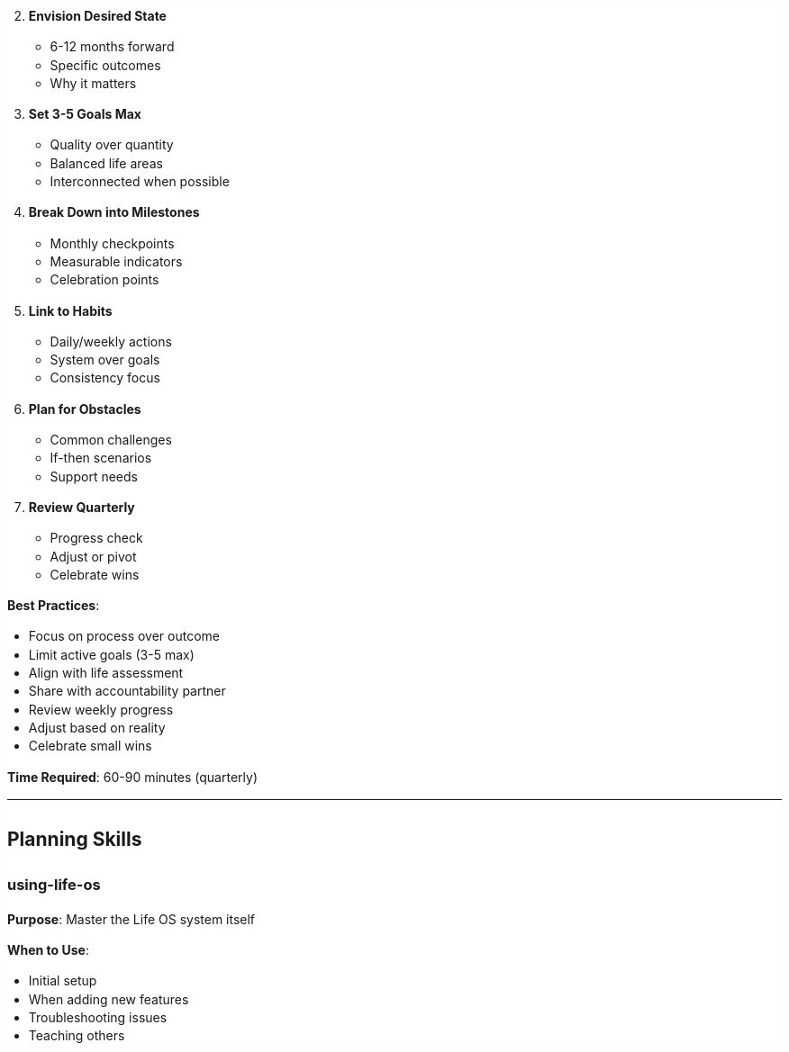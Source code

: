 2. **Envision Desired State**
   - 6-12 months forward
   - Specific outcomes
   - Why it matters

3. **Set 3-5 Goals Max**
   - Quality over quantity
   - Balanced life areas
   - Interconnected when possible

4. **Break Down into Milestones**
   - Monthly checkpoints
   - Measurable indicators
   - Celebration points

5. **Link to Habits**
   - Daily/weekly actions
   - System over goals
   - Consistency focus

6. **Plan for Obstacles**
   - Common challenges
   - If-then scenarios
   - Support needs

7. **Review Quarterly**
   - Progress check
   - Adjust or pivot
   - Celebrate wins

**Best Practices**:
- Focus on process over outcome
- Limit active goals (3-5 max)
- Align with life assessment
- Share with accountability partner
- Review weekly progress
- Adjust based on reality
- Celebrate small wins

**Time Required**: 60-90 minutes (quarterly)

---

## Planning Skills

### using-life-os

**Purpose**: Master the Life OS system itself

**When to Use**:
- Initial setup
- When adding new features
- Troubleshooting issues
- Teaching others
